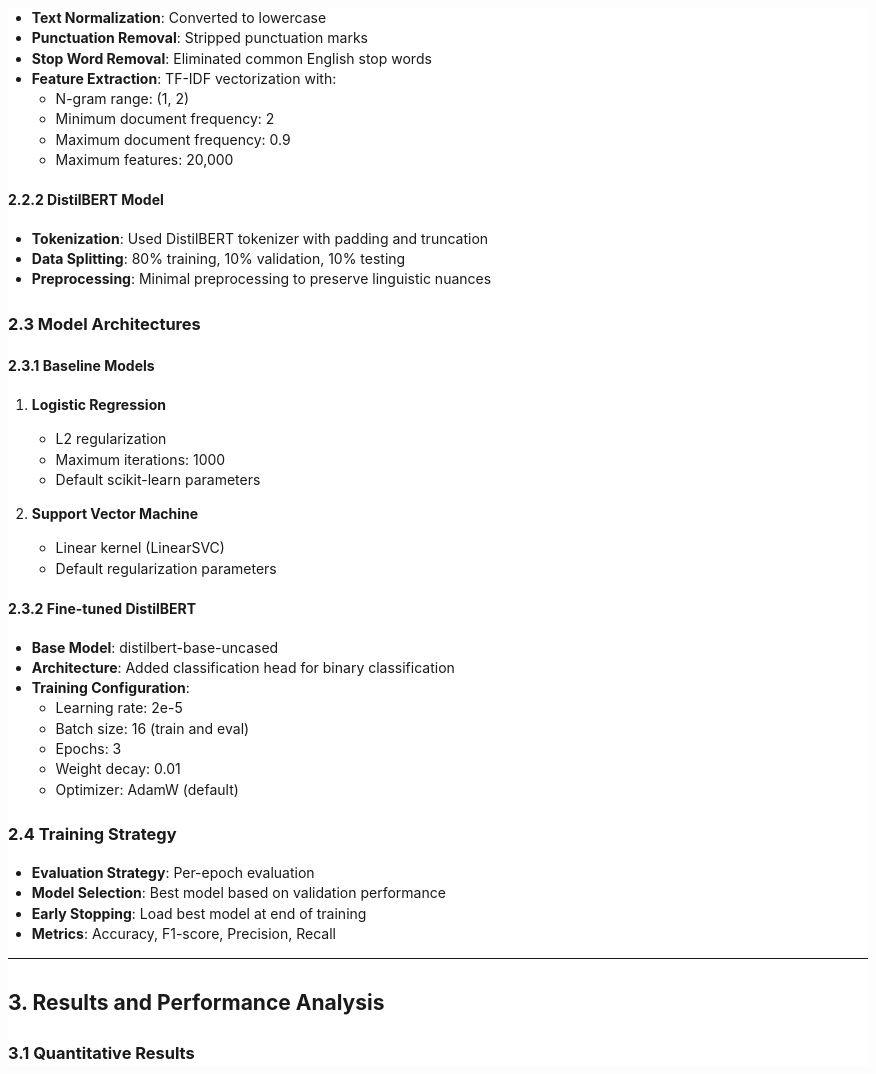 - **Text Normalization**: Converted to lowercase
- **Punctuation Removal**: Stripped punctuation marks
- **Stop Word Removal**: Eliminated common English stop words
- **Feature Extraction**: TF-IDF vectorization with:
  - N-gram range: (1, 2)
  - Minimum document frequency: 2
  - Maximum document frequency: 0.9
  - Maximum features: 20,000

#### 2.2.2 DistilBERT Model

- **Tokenization**: Used DistilBERT tokenizer with padding and truncation
- **Data Splitting**: 80% training, 10% validation, 10% testing
- **Preprocessing**: Minimal preprocessing to preserve linguistic nuances

### 2.3 Model Architectures

#### 2.3.1 Baseline Models

1. **Logistic Regression**

   - L2 regularization
   - Maximum iterations: 1000
   - Default scikit-learn parameters

2. **Support Vector Machine**
   - Linear kernel (LinearSVC)
   - Default regularization parameters

#### 2.3.2 Fine-tuned DistilBERT

- **Base Model**: distilbert-base-uncased
- **Architecture**: Added classification head for binary classification
- **Training Configuration**:
  - Learning rate: 2e-5
  - Batch size: 16 (train and eval)
  - Epochs: 3
  - Weight decay: 0.01
  - Optimizer: AdamW (default)

### 2.4 Training Strategy

- **Evaluation Strategy**: Per-epoch evaluation
- **Model Selection**: Best model based on validation performance
- **Early Stopping**: Load best model at end of training
- **Metrics**: Accuracy, F1-score, Precision, Recall

---

## 3. Results and Performance Analysis

### 3.1 Quantitative Results
